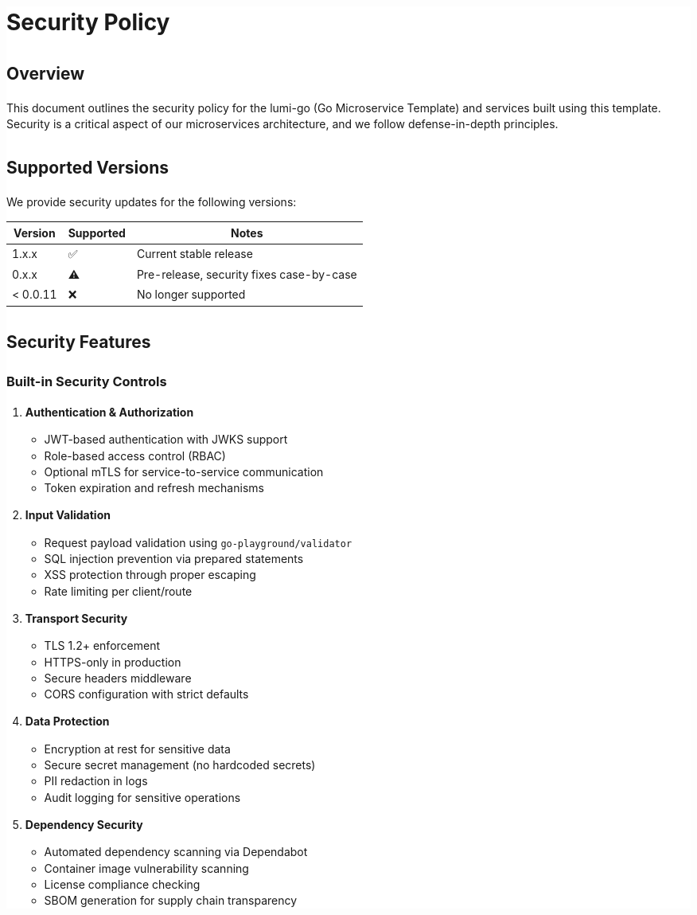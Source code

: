# Security Policy

## Overview

This document outlines the security policy for the lumi-go (Go Microservice Template) and services built using this template. Security is a critical aspect of our microservices architecture, and we follow defense-in-depth principles.

## Supported Versions

We provide security updates for the following versions:

| Version | Supported          | Notes                                    |
| ------- | ------------------ | ---------------------------------------- |
| 1.x.x   | :white_check_mark: | Current stable release                  |
| 0.x.x   | :warning:          | Pre-release, security fixes case-by-case |
| < 0.0.11| :x:               | No longer supported                      |

## Security Features

### Built-in Security Controls

1. **Authentication & Authorization**
   - JWT-based authentication with JWKS support
   - Role-based access control (RBAC)
   - Optional mTLS for service-to-service communication
   - Token expiration and refresh mechanisms

2. **Input Validation**
   - Request payload validation using `go-playground/validator`
   - SQL injection prevention via prepared statements
   - XSS protection through proper escaping
   - Rate limiting per client/route

3. **Transport Security**
   - TLS 1.2+ enforcement
   - HTTPS-only in production
   - Secure headers middleware
   - CORS configuration with strict defaults

4. **Data Protection**
   - Encryption at rest for sensitive data
   - Secure secret management (no hardcoded secrets)
   - PII redaction in logs
   - Audit logging for sensitive operations

5. **Dependency Security**
   - Automated dependency scanning via Dependabot
   - Container image vulnerability scanning
   - License compliance checking
   - SBOM generation for supply chain transparency

